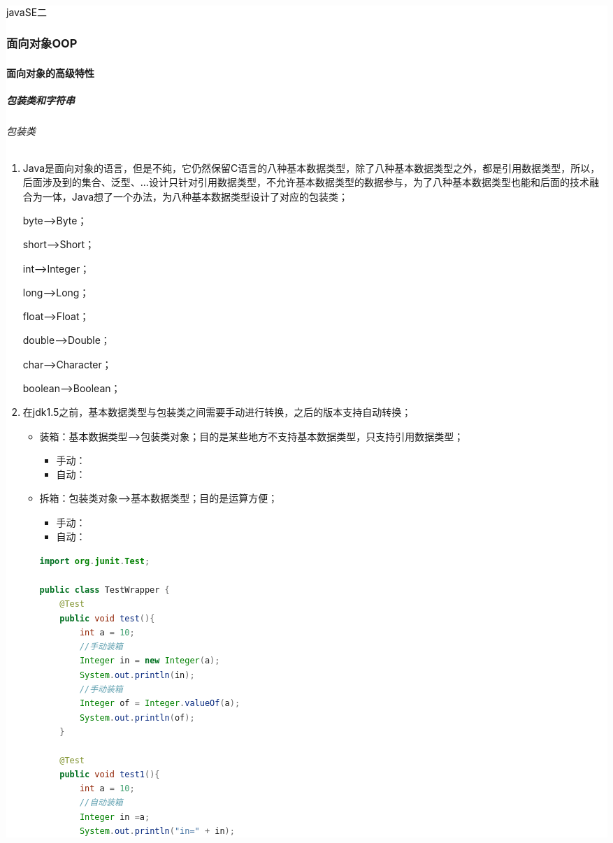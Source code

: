 javaSE二



### 面向对象OOP

#### 面向对象的高级特性

##### 包装类和字符串

###### 包装类

1. Java是面向对象的语言，但是不纯，它仍然保留C语言的八种基本数据类型，除了八种基本数据类型之外，都是引用数据类型，所以，后面涉及到的集合、泛型、...设计只针对引用数据类型，不允许基本数据类型的数据参与，为了八种基本数据类型也能和后面的技术融合为一体，Java想了一个办法，为八种基本数据类型设计了对应的包装类；

   byte-->Byte；

   short-->Short；

   int-->Integer；

   long-->Long；

   float-->Float；

   double-->Double；

   char-->Character；

   boolean-->Boolean；

2. 在jdk1.5之前，基本数据类型与包装类之间需要手动进行转换，之后的版本支持自动转换；

   + 装箱：基本数据类型-->包装类对象；目的是某些地方不支持基本数据类型，只支持引用数据类型；

     + 手动：
     + 自动：

   + 拆箱：包装类对象-->基本数据类型；目的是运算方便；

     + 手动：
     + 自动：

     ```java
     import org.junit.Test;
     
     public class TestWrapper {
         @Test
         public void test(){
             int a = 10;
             //手动装箱
             Integer in = new Integer(a);
             System.out.println(in);
             //手动装箱
             Integer of = Integer.valueOf(a);
             System.out.println(of);
         }
     
         @Test
         public void test1(){
             int a = 10;
             //自动装箱
             Integer in =a;
             System.out.println("in=" + in);
     
